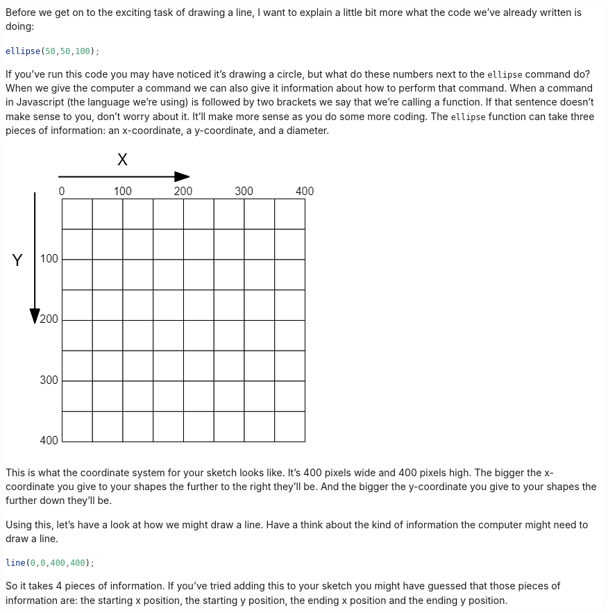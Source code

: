 Before we get on to the exciting task of drawing a line, I want to explain a little bit more what the code we’ve already written is doing:

```javascript
ellipse(50,50,100);
```

If you’ve run this code you may have noticed it’s drawing a circle, but what do these numbers next to the `ellipse` command do? When we give the computer a command we can also give it information about how to perform that command. When a command in Javascript (the language we’re using) is followed by two brackets we say that we’re calling a function. If that sentence doesn’t make sense to you, don’t worry about it. It’ll make more sense as you do some more coding. The `ellipse` function can take three pieces of information: an x-coordinate, a y-coordinate, and a diameter.

!["Coordinate system in p5js"](coordinate-system.png)

This is what the coordinate system for your sketch looks like. It’s 400 pixels wide and 400 pixels high. The bigger the x-coordinate you give to your shapes the further to the right they’ll be. And the bigger the y-coordinate you give to your shapes the further down they’ll be.

Using this, let’s have a look at how we might draw a line. Have a think about the kind of information the computer might need to draw a line.

```javascript
line(0,0,400,400);
```

So it takes 4 pieces of information. If you’ve tried adding this to your sketch you might have guessed that those pieces of information are: the starting x position, the starting y position, the ending x position and the ending y position.
